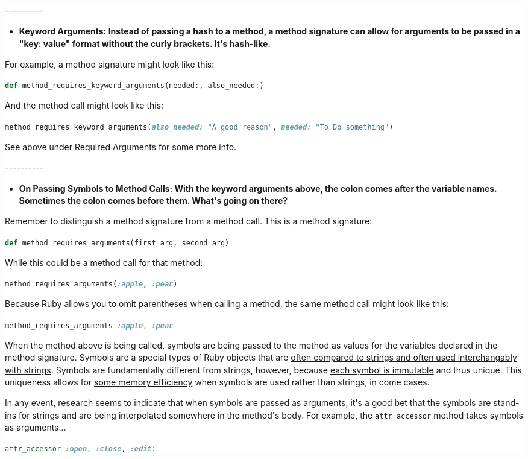 <p/>
----------
<p/>

* **Keyword Arguments: Instead of passing a hash to a method, a method signature can allow for arguments to be passed in a "key: value" format without the curly brackets.  It's hash-like.**

For example, a method signature might look like this:

```ruby
def method_requires_keyword_arguments(needed:, also_needed:)
```

And the method call might look like this: 

```ruby
method_requires_keyword_arguments(also_needed: "A good reason", needed: "To Do something")
```

See above under Required Arguments for some more info.

<p/>
----------
<p/>

* **On Passing Symbols to Method Calls: With the keyword arguments above, the colon comes after the variable names.  Sometimes the colon comes before them.  What's going on there?**

Remember to distinguish a method signature from a method call.  This is a method signature:

```ruby
def method_requires_arguments(first_arg, second_arg)
```

While this could be a method call for that method:

```ruby
method_requires_arguments(:apple, :pear)
```

Because Ruby allows you to omit parentheses when calling a method, the same method call might look like this: 

```ruby
method_requires_arguments :apple, :pear
```

When the method above is being called, symbols are being passed to the method as values for the variables declared in the method signature.  Symbols are a special types of Ruby objects that are [often compared to strings and often used interchangably with strings](https://culttt.com/2015/04/22/what-are-symbols-in-ruby/).  Symbols are fundamentally different from strings, however, because [each symbol is immutable](https://learn.co/lessons/ruby-symbols) and thus unique.  This uniqueness allows for [some memory efficiency](https://medium.com/@yoelblum_45935/ruby-symbols-the-good-and-bad-parts-6ae8e10f57da) when symbols are used rather than strings, in come cases.

In any event, research seems to indicate that when symbols are passed as arguments, it's a good bet that the symbols are stand-ins for strings and are being interpolated somewhere in the method's body.  For example, the `attr_accessor` method takes symbols as arguments...

```ruby
attr_accessor :open, :close, :edit:
```

